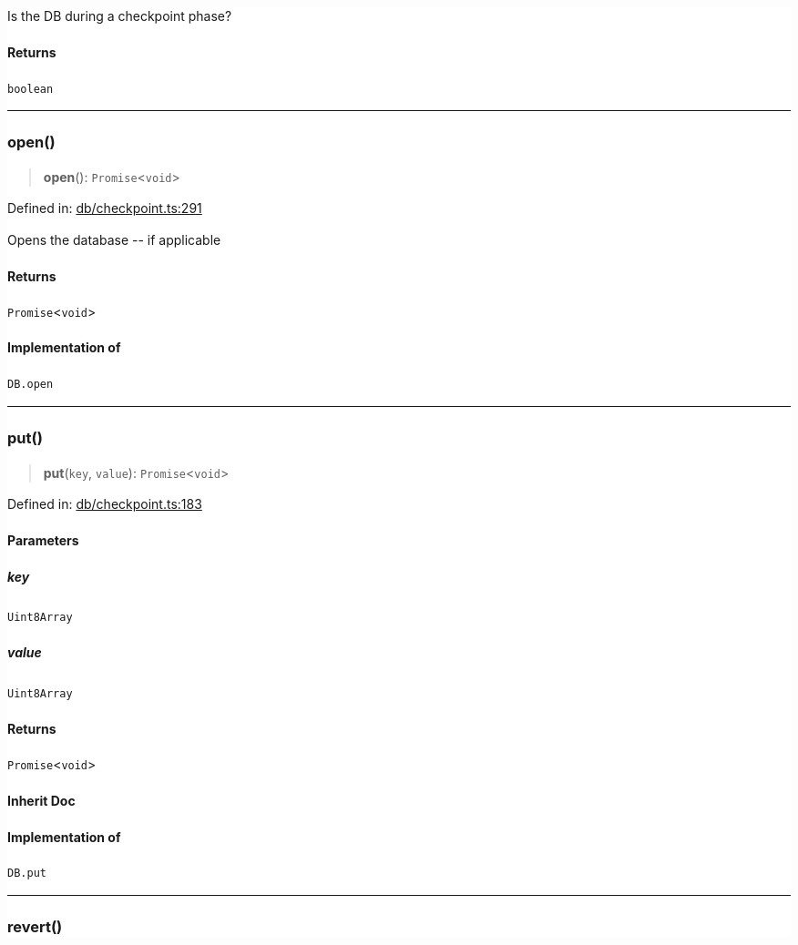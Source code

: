 Is the DB during a checkpoint phase?

#### Returns

`boolean`

***

### open()

> **open**(): `Promise`\<`void`\>

Defined in: [db/checkpoint.ts:291](https://github.com/ethereumjs/ethereumjs-monorepo/blob/master/packages/binarytree/src/db/checkpoint.ts#L291)

Opens the database -- if applicable

#### Returns

`Promise`\<`void`\>

#### Implementation of

`DB.open`

***

### put()

> **put**(`key`, `value`): `Promise`\<`void`\>

Defined in: [db/checkpoint.ts:183](https://github.com/ethereumjs/ethereumjs-monorepo/blob/master/packages/binarytree/src/db/checkpoint.ts#L183)

#### Parameters

##### key

`Uint8Array`

##### value

`Uint8Array`

#### Returns

`Promise`\<`void`\>

#### Inherit Doc

#### Implementation of

`DB.put`

***

### revert()
